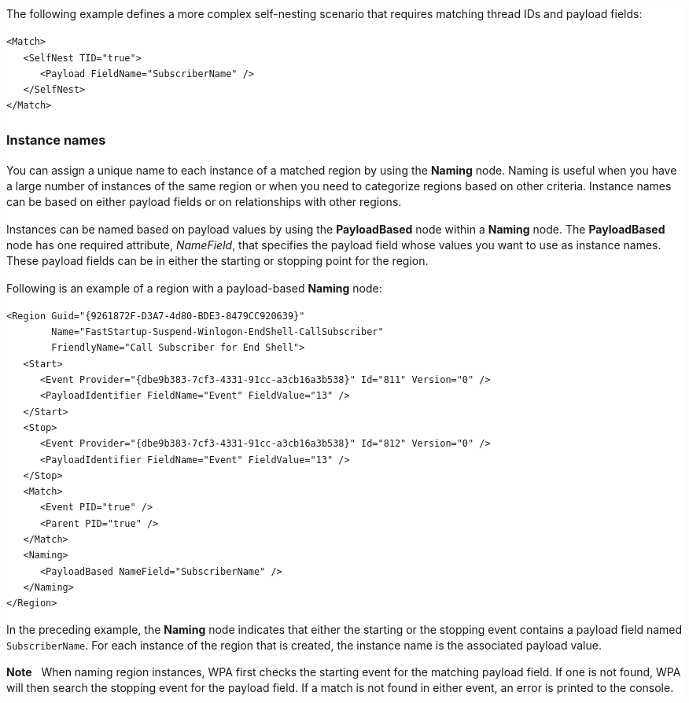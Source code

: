 The following example defines a more complex self-nesting scenario that requires matching thread IDs and payload fields:

``` syntax
<Match>
   <SelfNest TID="true">
      <Payload FieldName="SubscriberName" />
   </SelfNest>
</Match>
```

### Instance names

You can assign a unique name to each instance of a matched region by using the **Naming** node. Naming is useful when you have a large number of instances of the same region or when you need to categorize regions based on other criteria. Instance names can be based on either payload fields or on relationships with other regions.

Instances can be named based on payload values by using the **PayloadBased** node within a **Naming** node. The **PayloadBased** node has one required attribute, *NameField*, that specifies the payload field whose values you want to use as instance names. These payload fields can be in either the starting or stopping point for the region.

Following is an example of a region with a payload-based **Naming** node:

``` syntax
<Region Guid="{9261872F-D3A7-4d80-BDE3-8479CC920639}"
        Name="FastStartup-Suspend-Winlogon-EndShell-CallSubscriber"
        FriendlyName="Call Subscriber for End Shell">
   <Start>
      <Event Provider="{dbe9b383-7cf3-4331-91cc-a3cb16a3b538}" Id="811" Version="0" />
      <PayloadIdentifier FieldName="Event" FieldValue="13" />
   </Start>
   <Stop>
      <Event Provider="{dbe9b383-7cf3-4331-91cc-a3cb16a3b538}" Id="812" Version="0" />
      <PayloadIdentifier FieldName="Event" FieldValue="13" />
   </Stop>
   <Match>
      <Event PID="true" />
      <Parent PID="true" />
   </Match>
   <Naming>
      <PayloadBased NameField="SubscriberName" />
   </Naming>
</Region>
```

In the preceding example, the **Naming** node indicates that either the starting or the stopping event contains a payload field named `SubscriberName`. For each instance of the region that is created, the instance name is the associated payload value.

**Note**  
When naming region instances, WPA first checks the starting event for the matching payload field. If one is not found, WPA will then search the stopping event for the payload field. If a match is not found in either event, an error is printed to the console.
